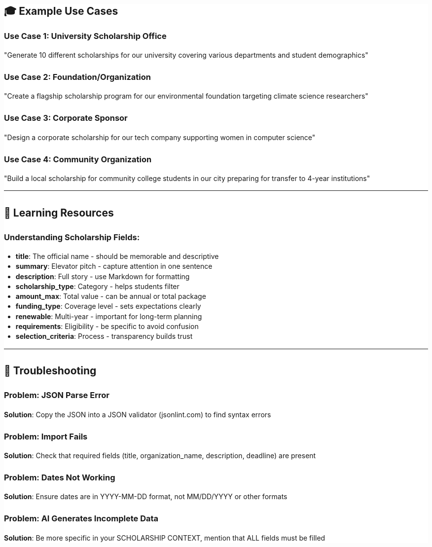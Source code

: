 ## 🎓 Example Use Cases

### Use Case 1: University Scholarship Office
"Generate 10 different scholarships for our university covering various departments and student demographics"

### Use Case 2: Foundation/Organization
"Create a flagship scholarship program for our environmental foundation targeting climate science researchers"

### Use Case 3: Corporate Sponsor
"Design a corporate scholarship for our tech company supporting women in computer science"

### Use Case 4: Community Organization
"Build a local scholarship for community college students in our city preparing for transfer to 4-year institutions"

---

## 📖 Learning Resources

### Understanding Scholarship Fields:
- **title**: The official name - should be memorable and descriptive
- **summary**: Elevator pitch - capture attention in one sentence
- **description**: Full story - use Markdown for formatting
- **scholarship_type**: Category - helps students filter
- **amount_max**: Total value - can be annual or total package
- **funding_type**: Coverage level - sets expectations clearly
- **renewable**: Multi-year - important for long-term planning
- **requirements**: Eligibility - be specific to avoid confusion
- **selection_criteria**: Process - transparency builds trust

---

## 🔧 Troubleshooting

### Problem: JSON Parse Error
**Solution**: Copy the JSON into a JSON validator (jsonlint.com) to find syntax errors

### Problem: Import Fails
**Solution**: Check that required fields (title, organization_name, description, deadline) are present

### Problem: Dates Not Working
**Solution**: Ensure dates are in YYYY-MM-DD format, not MM/DD/YYYY or other formats

### Problem: AI Generates Incomplete Data
**Solution**: Be more specific in your SCHOLARSHIP CONTEXT, mention that ALL fields must be filled
